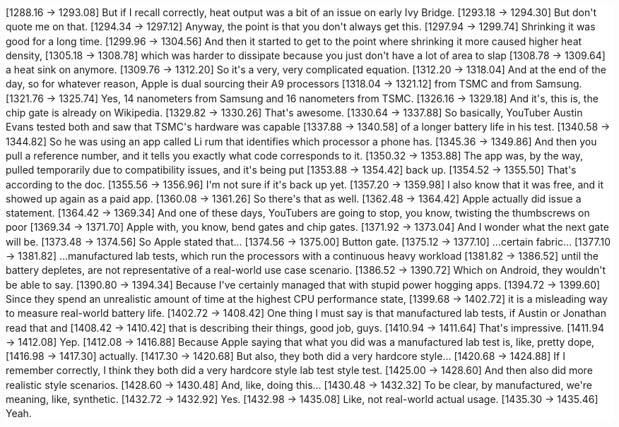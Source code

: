 [1288.16 → 1293.08] But if I recall correctly, heat output was a bit of an issue on early Ivy Bridge.
[1293.18 → 1294.30] But don't quote me on that.
[1294.34 → 1297.12] Anyway, the point is that you don't always get this.
[1297.94 → 1299.74] Shrinking it was good for a long time.
[1299.96 → 1304.56] And then it started to get to the point where shrinking it more caused higher heat density,
[1305.18 → 1308.78] which was harder to dissipate because you just don't have a lot of area to slap
[1308.78 → 1309.64] a heat sink on anymore.
[1309.76 → 1312.20] So it's a very, very complicated equation.
[1312.20 → 1318.04] And at the end of the day, so for whatever reason, Apple is dual sourcing their A9 processors
[1318.04 → 1321.12] from TSMC and from Samsung.
[1321.76 → 1325.74] Yes, 14 nanometers from Samsung and 16 nanometers from TSMC.
[1326.16 → 1329.18] And it's, this is, the chip gate is already on Wikipedia.
[1329.82 → 1330.26] That's awesome.
[1330.64 → 1337.88] So basically, YouTuber Austin Evans tested both and saw that TSMC's hardware was capable
[1337.88 → 1340.58] of a longer battery life in his test.
[1340.58 → 1344.82] So he was using an app called Li rum that identifies which processor a phone has.
[1345.36 → 1349.86] And then you pull a reference number, and it tells you exactly what code corresponds to it.
[1350.32 → 1353.88] The app was, by the way, pulled temporarily due to compatibility issues, and it's being put
[1353.88 → 1354.42] back up.
[1354.52 → 1355.50] That's according to the doc.
[1355.56 → 1356.96] I'm not sure if it's back up yet.
[1357.20 → 1359.98] I also know that it was free, and it showed up again as a paid app.
[1360.08 → 1361.26] So there's that as well.
[1362.48 → 1364.42] Apple actually did issue a statement.
[1364.42 → 1369.34] And one of these days, YouTubers are going to stop, you know, twisting the thumbscrews on poor
[1369.34 → 1371.70] Apple with, you know, bend gates and chip gates.
[1371.92 → 1373.04] And I wonder what the next gate will be.
[1373.48 → 1374.56] So Apple stated that...
[1374.56 → 1375.00] Button gate.
[1375.12 → 1377.10] ...certain fabric...
[1377.10 → 1381.82] ...manufactured lab tests, which run the processors with a continuous heavy workload
[1381.82 → 1386.52] until the battery depletes, are not representative of a real-world use case scenario.
[1386.52 → 1390.72] Which on Android, they wouldn't be able to say.
[1390.80 → 1394.34] Because I've certainly managed that with stupid power hogging apps.
[1394.72 → 1399.60] Since they spend an unrealistic amount of time at the highest CPU performance state,
[1399.68 → 1402.72] it is a misleading way to measure real-world battery life.
[1402.72 → 1408.42] One thing I must say is that manufactured lab tests, if Austin or Jonathan read that and
[1408.42 → 1410.42] that is describing their things, good job, guys.
[1410.94 → 1411.64] That's impressive.
[1411.94 → 1412.08] Yep.
[1412.08 → 1416.88] Because Apple saying that what you did was a manufactured lab test is, like, pretty dope,
[1416.98 → 1417.30] actually.
[1417.30 → 1420.68] But also, they both did a very hardcore style...
[1420.68 → 1424.88] If I remember correctly, I think they both did a very hardcore style lab test style test.
[1425.00 → 1428.60] And then also did more realistic style scenarios.
[1428.60 → 1430.48] And, like, doing this...
[1430.48 → 1432.32] To be clear, by manufactured, we're meaning, like, synthetic.
[1432.72 → 1432.92] Yes.
[1432.98 → 1435.08] Like, not real-world actual usage.
[1435.30 → 1435.46] Yeah.